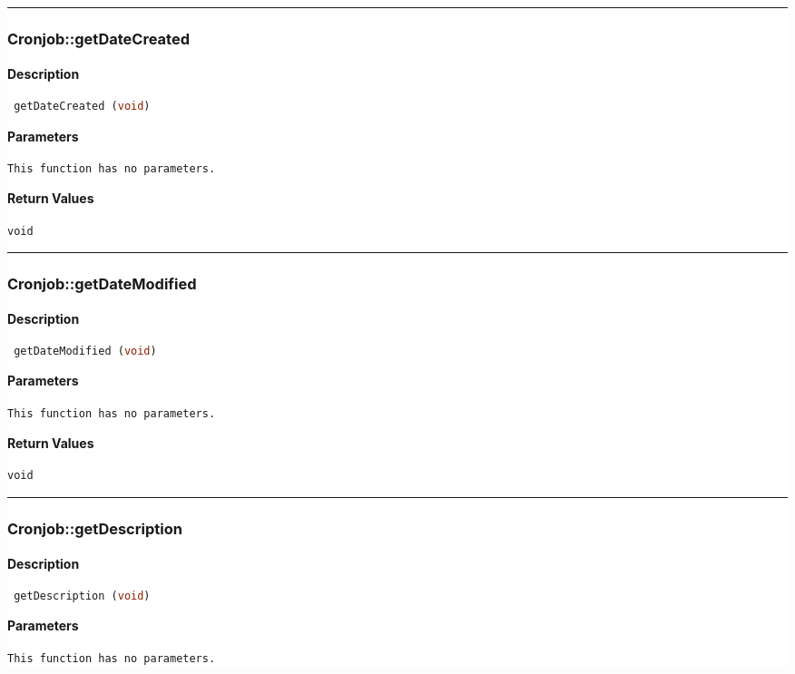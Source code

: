 
<hr />


### Cronjob::getDateCreated  

**Description**

```php
 getDateCreated (void)
```

 

 

**Parameters**

`This function has no parameters.`

**Return Values**

`void`


<hr />


### Cronjob::getDateModified  

**Description**

```php
 getDateModified (void)
```

 

 

**Parameters**

`This function has no parameters.`

**Return Values**

`void`


<hr />


### Cronjob::getDescription  

**Description**

```php
 getDescription (void)
```

 

 

**Parameters**

`This function has no parameters.`
